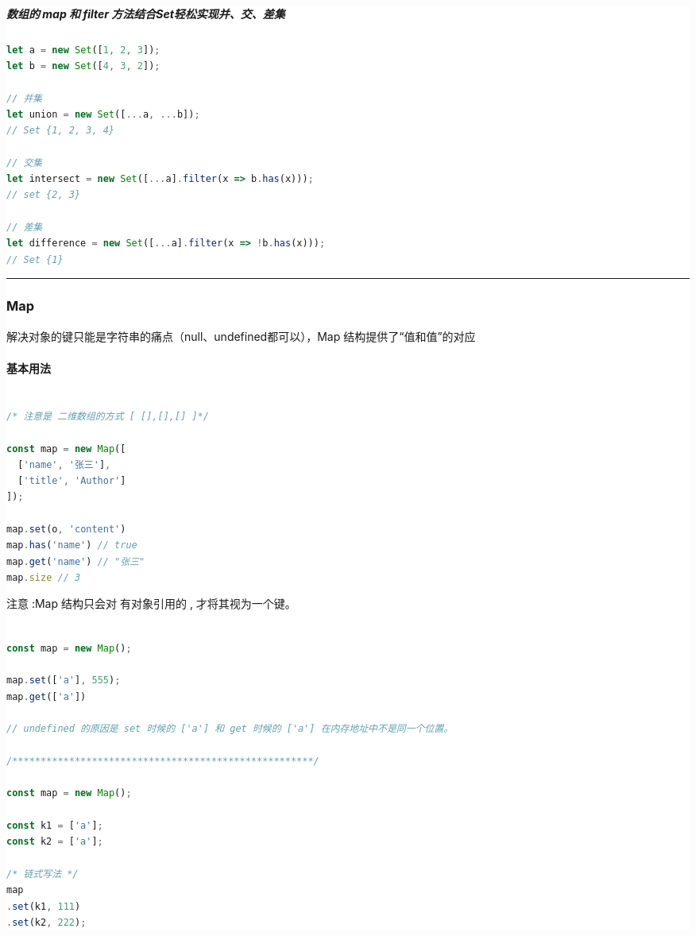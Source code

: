 ##### 数组的 map 和 filter 方法结合Set轻松实现并、交、差集

```javascript
let a = new Set([1, 2, 3]);
let b = new Set([4, 3, 2]);

// 并集
let union = new Set([...a, ...b]);
// Set {1, 2, 3, 4}

// 交集
let intersect = new Set([...a].filter(x => b.has(x)));
// set {2, 3}

// 差集
let difference = new Set([...a].filter(x => !b.has(x)));
// Set {1}

```

-----------

###  Map

<p id="border-purple">解决对象的键只能是字符串的痛点（null、undefined都可以），Map 结构提供了“值和值”的对应</p>

#### 基本用法
```javascript

/* 注意是 二维数组的方式 [ [],[],[] ]*/

const map = new Map([
  ['name', '张三'],
  ['title', 'Author']
]);

map.set(o, 'content')
map.has('name') // true
map.get('name') // "张三"
map.size // 3

```

<span id="inline-red">注意</span> :Map 结构只会对 <span id="yu-1">有对象引用的</span> , 才将其视为一个键。

```javascript

const map = new Map();

map.set(['a'], 555);
map.get(['a'])

// undefined 的原因是 set 时候的 ['a'] 和 get 时候的 ['a'] 在内存地址中不是同一个位置。

/*****************************************************/

const map = new Map();

const k1 = ['a'];
const k2 = ['a'];

/* 链式写法 */
map
.set(k1, 111)
.set(k2, 222);

```

  [propKey]: true,
  ['a' + 'bc']: 123
  [lastWord]: 'world'